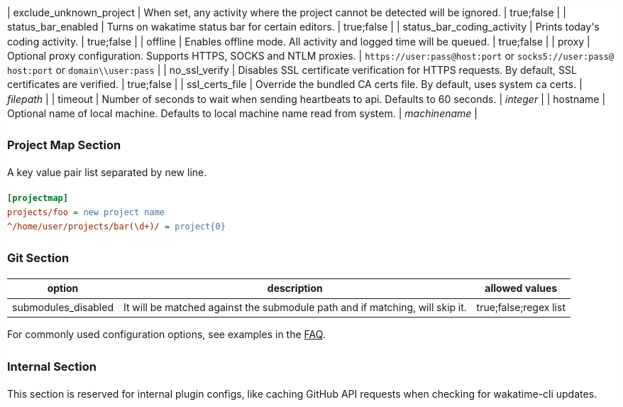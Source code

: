 | exclude_unknown_project        | When set, any activity where the project cannot be detected will be ignored. | true;false |
| status_bar_enabled             | Turns on wakatime status bar for certain editors. | true;false |
| status_bar_coding_activity     | Prints today's coding activity. | true;false |
| offline                        | Enables offline mode. All activity and logged time will be queued. | true;false |
| proxy                          | Optional proxy configuration. Supports HTTPS, SOCKS and NTLM proxies. | `https://user:pass@host:port` or `socks5://user:pass@host:port` or `domain\\user:pass` |
| no_ssl_verify                  | Disables SSL certificate verification for HTTPS requests. By default, SSL certificates are verified. | true;false |
| ssl_certs_file                 | Override the bundled CA certs file. By default, uses system ca certs. | _filepath_ |
| timeout                        | Number of seconds to wait when sending heartbeats to api. Defaults to 60 seconds. | _integer_ |
| hostname                       | Optional name of local machine. Defaults to local machine name read from system. | _machinename_ |

### Project Map Section

A key value pair list separated by new line.

```ini
[projectmap]
projects/foo = new project name
^/home/user/projects/bar(\d+)/ = project{0}
```

### Git Section

| option                         | description | allowed values |
| ---                            | ---         | ---            |
| submodules_disabled            | It will be matched against the submodule path and if matching, will skip it. | true;false;regex list |

For commonly used configuration options, see examples in the [FAQ](https://wakatime.com/faq).

### Internal Section

This section is reserved for internal plugin configs, like caching GitHub API requests when checking for wakatime-cli updates.
